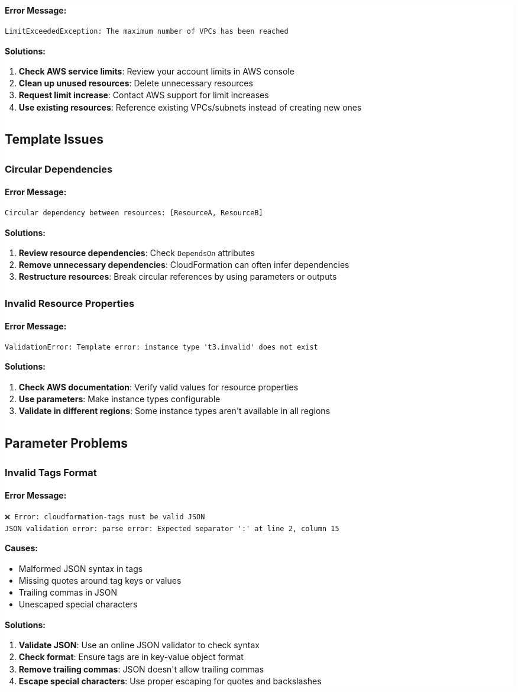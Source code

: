 **Error Message:**
```
LimitExceededException: The maximum number of VPCs has been reached
```

**Solutions:**
1. **Check AWS service limits**: Review your account limits in AWS console
2. **Clean up unused resources**: Delete unnecessary resources
3. **Request limit increase**: Contact AWS support for limit increases
4. **Use existing resources**: Reference existing VPCs/subnets instead of creating new ones

## Template Issues

### Circular Dependencies

**Error Message:**
```
Circular dependency between resources: [ResourceA, ResourceB]
```

**Solutions:**
1. **Review resource dependencies**: Check `DependsOn` attributes
2. **Remove unnecessary dependencies**: CloudFormation can often infer dependencies
3. **Restructure resources**: Break circular references by using parameters or outputs

### Invalid Resource Properties

**Error Message:**
```
ValidationError: Template error: instance type 't3.invalid' does not exist
```

**Solutions:**
1. **Check AWS documentation**: Verify valid values for resource properties
2. **Use parameters**: Make instance types configurable
3. **Validate in different regions**: Some instance types aren't available in all regions

## Parameter Problems

### Invalid Tags Format

**Error Message:**
```
❌ Error: cloudformation-tags must be valid JSON
JSON validation error: parse error: Expected separator ':' at line 2, column 15
```

**Causes:**
- Malformed JSON syntax in tags
- Missing quotes around tag keys or values
- Trailing commas in JSON
- Unescaped special characters

**Solutions:**
1. **Validate JSON**: Use an online JSON validator to check syntax
2. **Check format**: Ensure tags are in key-value object format
3. **Remove trailing commas**: JSON doesn't allow trailing commas
4. **Escape special characters**: Use proper escaping for quotes and backslashes
